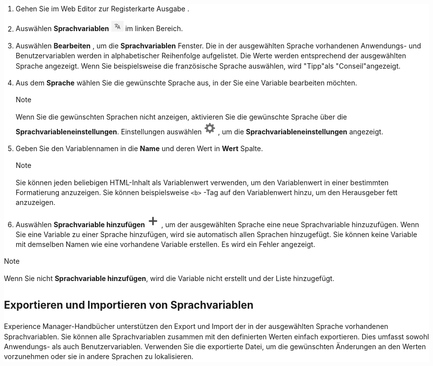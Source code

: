 1. Gehen Sie im Web Editor zur Registerkarte Ausgabe .
1. Auswählen **Sprachvariablen** <img src="./assets/language-variables.svg" width="25"> im linken Bereich.
1. Auswählen **Bearbeiten** , um die **Sprachvariablen** Fenster. Die in der ausgewählten Sprache vorhandenen Anwendungs- und Benutzervariablen werden in alphabetischer Reihenfolge aufgelistet. Die Werte werden entsprechend der ausgewählten Sprache angezeigt. Wenn Sie beispielsweise die französische Sprache auswählen, wird &quot;Tipp&quot;als &quot;Conseil&quot;angezeigt.
1. Aus dem **Sprache** wählen Sie die gewünschte Sprache aus, in der Sie eine Variable bearbeiten möchten.

   >[!NOTE]
   >
   > Wenn Sie die gewünschten Sprachen nicht anzeigen, aktivieren Sie die gewünschte Sprache über die **Sprachvariableneinstellungen**. Einstellungen auswählen <img src="./assets/settings-icon.svg" width="25">  , um die **Sprachvariableneinstellungen** angezeigt.

1. Geben Sie den Variablennamen in die **Name** und deren Wert in **Wert** Spalte.

   >[!NOTE]
   >
   >Sie können jeden beliebigen HTML-Inhalt als Variablenwert verwenden, um den Variablenwert in einer bestimmten Formatierung anzuzeigen. Sie können beispielsweise `<b>` -Tag auf den Variablenwert hinzu, um den Herausgeber fett anzuzeigen.

1. Auswählen **Sprachvariable hinzufügen** <img src="./assets/add-language-variable.svg" width="25"> , um der ausgewählten Sprache eine neue Sprachvariable hinzuzufügen. Wenn Sie eine Variable zu einer Sprache hinzufügen, wird sie automatisch allen Sprachen hinzugefügt. Sie können keine Variable mit demselben Namen wie eine vorhandene Variable erstellen. Es wird ein Fehler angezeigt.

>[!NOTE]
>
> Wenn Sie nicht **Sprachvariable hinzufügen**, wird die Variable nicht erstellt und der Liste hinzugefügt.

## Exportieren und Importieren von Sprachvariablen

Experience Manager-Handbücher unterstützen den Export und Import der in der ausgewählten Sprache vorhandenen Sprachvariablen. Sie können alle Sprachvariablen zusammen mit den definierten Werten einfach exportieren. Dies umfasst sowohl Anwendungs- als auch Benutzervariablen. Verwenden Sie die exportierte Datei, um die gewünschten Änderungen an den Werten vorzunehmen oder sie in andere Sprachen zu lokalisieren.
